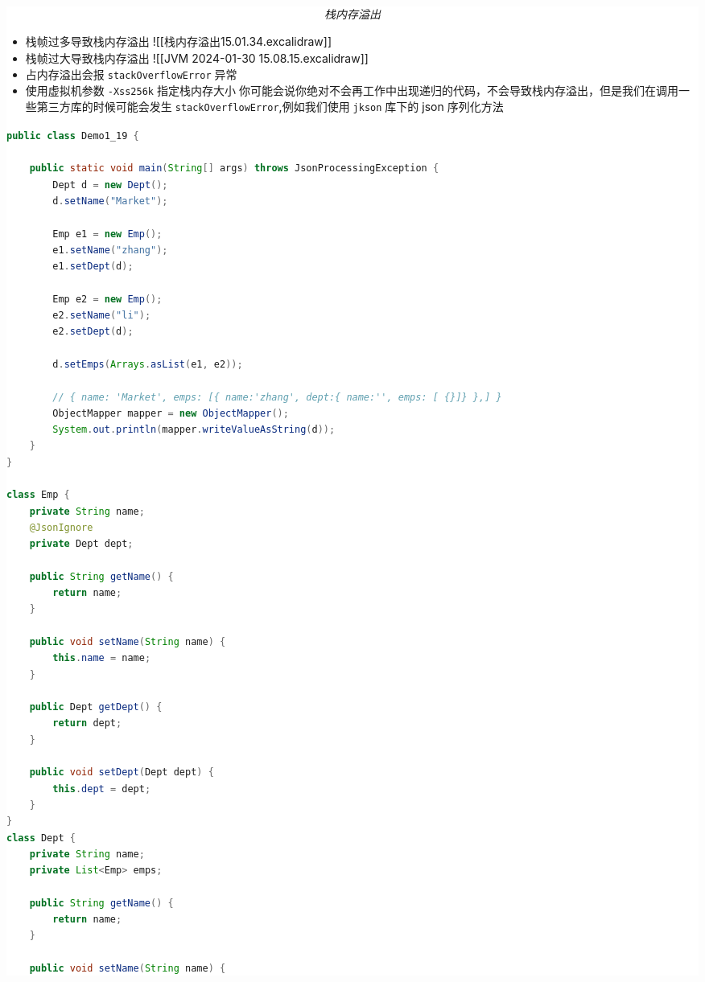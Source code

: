 $$栈内存溢出
$$
- 栈帧过多导致栈内存溢出
![[栈内存溢出15.01.34.excalidraw]]
- 栈帧过大导致栈内存溢出
![[JVM 2024-01-30 15.08.15.excalidraw]]
- 占内存溢出会报 `stackOverflowError` 异常
- 使用虚拟机参数 `-Xss256k` 指定栈内存大小
你可能会说你绝对不会再工作中出现递归的代码，不会导致栈内存溢出，但是我们在调用一些第三方库的时候可能会发生 `stackOverflowError`,例如我们使用 `jkson` 库下的 json 序列化方法
```java
public class Demo1_19 {  
  
    public static void main(String[] args) throws JsonProcessingException {  
        Dept d = new Dept();  
        d.setName("Market");  
  
        Emp e1 = new Emp();  
        e1.setName("zhang");  
        e1.setDept(d);  
  
        Emp e2 = new Emp();  
        e2.setName("li");  
        e2.setDept(d);  
  
        d.setEmps(Arrays.asList(e1, e2));  
  
        // { name: 'Market', emps: [{ name:'zhang', dept:{ name:'', emps: [ {}]} },] }  
        ObjectMapper mapper = new ObjectMapper();  
        System.out.println(mapper.writeValueAsString(d));  
    }  
}  
  
class Emp {  
    private String name;  
    @JsonIgnore  
    private Dept dept;  
  
    public String getName() {  
        return name;  
    }  
  
    public void setName(String name) {  
        this.name = name;  
    }  
  
    public Dept getDept() {  
        return dept;  
    }  
  
    public void setDept(Dept dept) {  
        this.dept = dept;  
    }  
}  
class Dept {  
    private String name;  
    private List<Emp> emps;  
  
    public String getName() {  
        return name;  
    }  
  
    public void setName(String name) {  
```